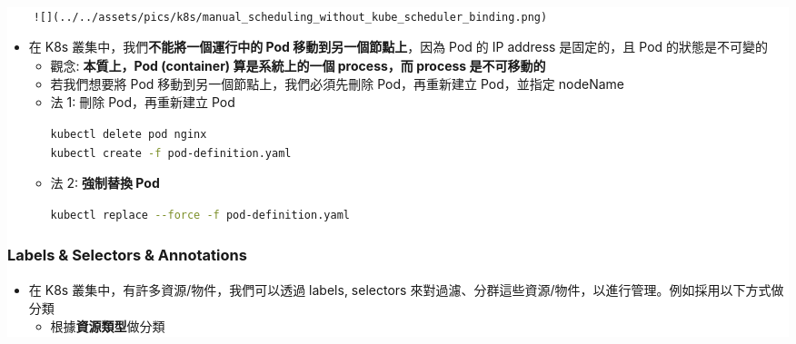         ![](../../assets/pics/k8s/manual_scheduling_without_kube_scheduler_binding.png)

- 在 K8s 叢集中，我們<strong>不能將一個運行中的 Pod 移動到另一個節點上</strong>，因為 Pod 的 IP address 是固定的，且 Pod 的狀態是不可變的
    - 觀念: **本質上，Pod (container) 算是系統上的一個 process，而 process 是不可移動的**
    - 若我們想要將 Pod 移動到另一個節點上，我們必須先刪除 Pod，再重新建立 Pod，並指定 nodeName
    - 法 1: 刪除 Pod，再重新建立 Pod
        ```bash
        kubectl delete pod nginx
        kubectl create -f pod-definition.yaml
        ```
    - 法 2: **強制替換 Pod**
        ```bash
        kubectl replace --force -f pod-definition.yaml
        ```

### Labels & Selectors & Annotations
- 在 K8s 叢集中，有許多資源/物件，我們可以透過 labels, selectors 來對過濾、分群這些資源/物件，以進行管理。例如採用以下方式做分類
    - 根據<strong>資源類型</strong>做分類